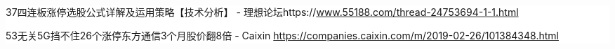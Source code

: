 37四连板涨停选股公式详解及运用策略【技术分析】 - 理想论坛https://www.55188.com/thread-24753694-1-1.html  

53无关5G挡不住26个涨停东方通信3个月股价翻8倍 - Caixin https://companies.caixin.com/m/2019-02-26/101384348.html  